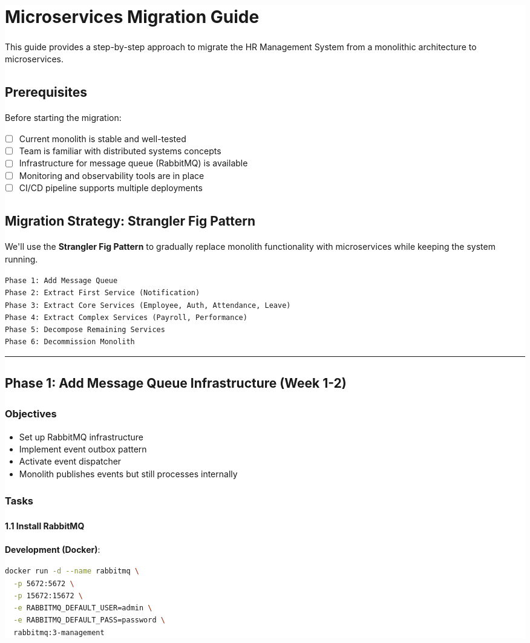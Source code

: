 # Microservices Migration Guide

This guide provides a step-by-step approach to migrate the HR Management System from a monolithic architecture to microservices.

## Prerequisites

Before starting the migration:

- [ ] Current monolith is stable and well-tested
- [ ] Team is familiar with distributed systems concepts
- [ ] Infrastructure for message queue (RabbitMQ) is available
- [ ] Monitoring and observability tools are in place
- [ ] CI/CD pipeline supports multiple deployments

## Migration Strategy: Strangler Fig Pattern

We'll use the **Strangler Fig Pattern** to gradually replace monolith functionality with microservices while keeping the system running.

```
Phase 1: Add Message Queue
Phase 2: Extract First Service (Notification)
Phase 3: Extract Core Services (Employee, Auth, Attendance, Leave)
Phase 4: Extract Complex Services (Payroll, Performance)
Phase 5: Decompose Remaining Services
Phase 6: Decommission Monolith
```

---

## Phase 1: Add Message Queue Infrastructure (Week 1-2)

### Objectives
- Set up RabbitMQ infrastructure
- Implement event outbox pattern
- Activate event dispatcher
- Monolith publishes events but still processes internally

### Tasks

#### 1.1 Install RabbitMQ

**Development (Docker)**:
```bash
docker run -d --name rabbitmq \
  -p 5672:5672 \
  -p 15672:15672 \
  -e RABBITMQ_DEFAULT_USER=admin \
  -e RABBITMQ_DEFAULT_PASS=password \
  rabbitmq:3-management
```
